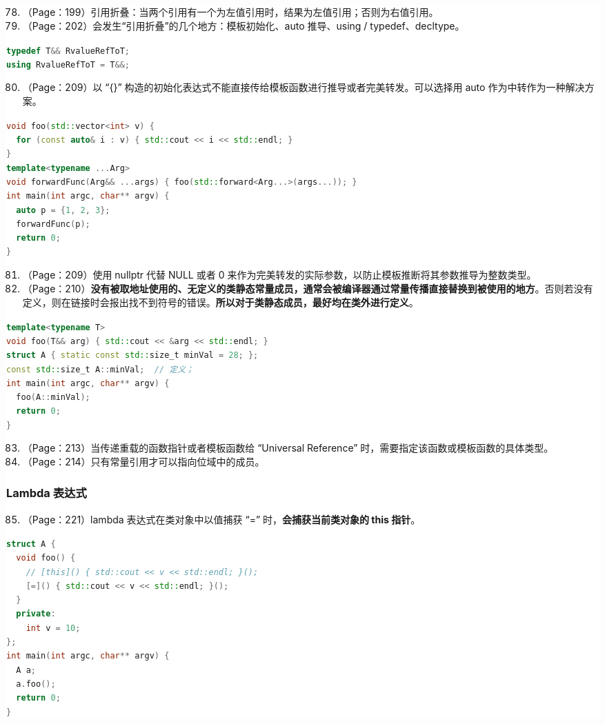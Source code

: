 78. （Page：199）引用折叠：当两个引用有一个为左值引用时，结果为左值引用；否则为右值引用。
79. （Page：202）会发生“引用折叠”的几个地方：模板初始化、auto 推导、using / typedef、decltype。

```cpp
typedef T&& RvalueRefToT;
using RvalueRefToT = T&&;
```

80. （Page：209）以 “{}” 构造的初始化表达式不能直接传给模板函数进行推导或者完美转发。可以选择用 auto 作为中转作为一种解决方案。

```cpp
void foo(std::vector<int> v) {
  for (const auto& i : v) { std::cout << i << std::endl; }
}
template<typename ...Arg>
void forwardFunc(Arg&& ...args) { foo(std::forward<Arg...>(args...)); }
int main(int argc, char** argv) {
  auto p = {1, 2, 3};
  forwardFunc(p);
  return 0;    
}  
```

81. （Page：209）使用 nullptr 代替 NULL 或者 0 来作为完美转发的实际参数，以防止模板推断将其参数推导为整数类型。
82. （Page：210）**没有被取地址使用的、无定义的类静态常量成员，通常会被编译器通过常量传播直接替换到被使用的地方**。否则若没有定义，则在链接时会报出找不到符号的错误。**所以对于类静态成员，最好均在类外进行定义**。

```cpp
template<typename T>
void foo(T&& arg) { std::cout << &arg << std::endl; }
struct A { static const std::size_t minVal = 28; };
const std::size_t A::minVal;  // 定义；
int main(int argc, char** argv) {
  foo(A::minVal);
  return 0;    
}
```

83. （Page：213）当传递重载的函数指针或者模板函数给 “Universal Reference” 时，需要指定该函数或模板函数的具体类型。
84. （Page：214）只有常量引用才可以指向位域中的成员。

### Lambda 表达式

85. （Page：221）lambda 表达式在类对象中以值捕获 “=” 时，**会捕获当前类对象的 this 指针**。

```cpp
struct A {
  void foo() {
    // [this]() { std::cout << v << std::endl; }();
    [=]() { std::cout << v << std::endl; }();
  }
  private:
    int v = 10;
};
int main(int argc, char** argv) {
  A a;
  a.foo();
  return 0;    
} 
```
